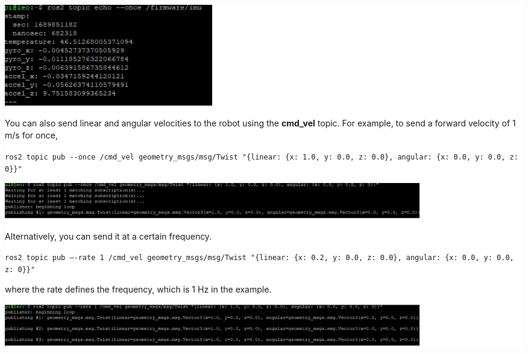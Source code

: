 <img title="imu"  src="../Images/ROS2/imu.png"  width=40% height=auto>

You can also send linear and angular velocities to the robot using the **cmd_vel** topic. For example, to send a forward velocity of 1 m/s for once,

```
ros2 topic pub --once /cmd_vel geometry_msgs/msg/Twist "{linear: {x: 1.0, y: 0.0, z: 0.0}, angular: {x: 0.0, y: 0.0, z: 0}}"
```

<img title="send_velocity"  src="../Images/ROS2/send__velocity.png"  width=80% height=auto>

Alternatively, you can send it at a certain frequency.

```
ros2 topic pub –-rate 1 /cmd_vel geometry_msgs/msg/Twist "{linear: {x: 0.2, y: 0.0, z: 0.0}, angular: {x: 0.0, y: 0.0, z: 0}}"
```
where the rate defines the frequency, which is 1 Hz in the example.

<img title="send_velocity_periodic"  src="../Images/ROS2/send__velocity_periodic.png"  width=80% height=auto>








